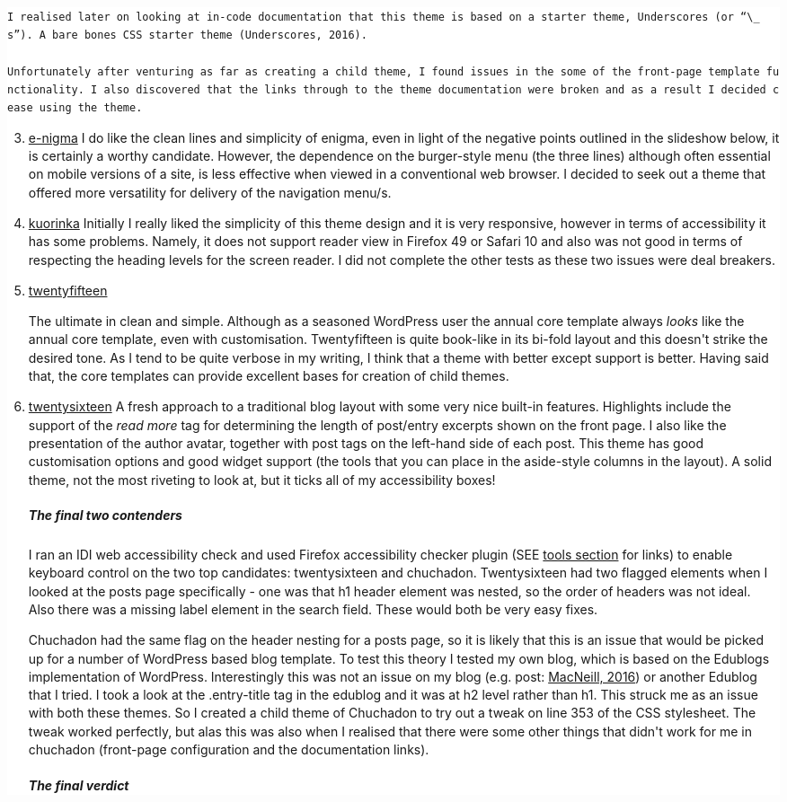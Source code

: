     I realised later on looking at in-code documentation that this theme is based on a starter theme, Underscores (or “\_s”). A bare bones CSS starter theme (Underscores, 2016).
    
    Unfortunately after venturing as far as creating a child theme, I found issues in the some of the front-page template functionality. I also discovered that the links through to the theme documentation were broken and as a result I decided cease using the theme.
3. [e-nigma](https://wordpress.org/themes/e-nigma-2015/) I do like the clean lines and simplicity of enigma, even in light of the negative points outlined in the slideshow below, it is certainly a worthy candidate. However, the dependence on the burger-style menu (the three lines) although often essential on mobile versions of a site, is less effective when viewed in a conventional web browser. I decided to seek out a theme that offered more versatility for delivery of the navigation menu/s.
4. [kuorinka](https://wordpress.org/themes/kuorinka/) Initially I really liked the simplicity of this theme design and it is very responsive, however in terms of accessibility it has some problems. Namely, it does not support reader view in Firefox 49 or Safari 10 and also was not good in terms of respecting the heading levels for the screen reader. I did not complete the other tests as these two issues were deal breakers.
5. [twentyfifteen](https://wordpress.org/themes/twentyfifteen/)
    
    The ultimate in clean and simple. Although as a seasoned WordPress user the annual core template always _looks_ like the annual core template, even with customisation. Twentyfifteen is quite book-like in its bi-fold layout and this doesn't strike the desired tone. As I tend to be quite verbose in my writing, I think that a theme with better except support is better. Having said that, the core templates can provide excellent bases for creation of child themes.
    
6. [twentysixteen](https://wordpress.org/themes/twentysixteen/) A fresh approach to a traditional blog layout with some very nice built-in features. Highlights include the support of the _read more_ tag for determining the length of post/entry excerpts shown on the front page. I also like the presentation of the author avatar, together with post tags on the left-hand side of each post. This theme has good customisation options and good widget support (the tools that you can place in the aside-style columns in the layout). A solid theme, not the most riveting to look at, but it ticks all of my accessibility boxes!
    
    ##### The final two contenders
    
    I ran an IDI web accessibility check and used Firefox accessibility checker plugin (SEE [tools section](http://fionamacneill.co.uk/blog/2016/10/13/theme-testing/#tools) for links) to enable keyboard control on the two top candidates: twentysixteen and chuchadon. Twentysixteen had two flagged elements when I looked at the posts page specifically - one was that h1 header element was nested, so the order of headers was not ideal. Also there was a missing label element in the search field. These would both be very easy fixes.
    
    Chuchadon had the same flag on the header nesting for a posts page, so it is likely that this is an issue that would be picked up for a number of WordPress based blog template. To test this theory I tested my own blog, which is based on the Edublogs implementation of WordPress. Interestingly this was not an issue on my blog (e.g. post: [MacNeill, 2016](http://fionamacneill.co.uk/blog/2016/06/14/trust-in-iot-app-interfaces-redux/)) or another Edublog that I tried. I took a look at the .entry-title tag in the edublog and it was at h2 level rather than h1. This struck me as an issue with both these themes. So I created a child theme of Chuchadon to try out a tweak on line 353 of the CSS stylesheet. The tweak worked perfectly, but alas this was also when I realised that there were some other things that didn't work for me in chuchadon (front-page configuration and the documentation links).
    
    ##### The final verdict
    